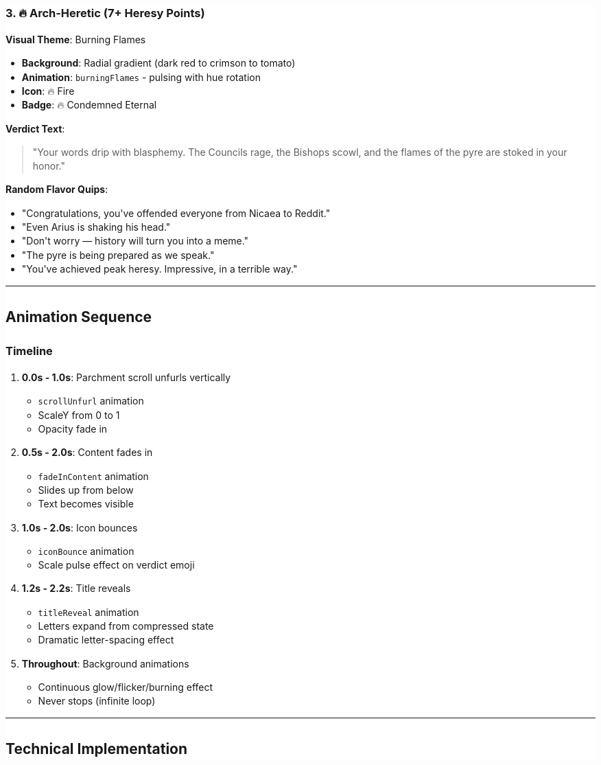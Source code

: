 
### 3. 🔥 Arch-Heretic (7+ Heresy Points)

**Visual Theme**: Burning Flames
- **Background**: Radial gradient (dark red to crimson to tomato)
- **Animation**: `burningFlames` - pulsing with hue rotation
- **Icon**: 🔥 Fire
- **Badge**: 🔥 Condemned Eternal

**Verdict Text**:
> "Your words drip with blasphemy.
> The Councils rage, the Bishops scowl,
> and the flames of the pyre are stoked in your honor."

**Random Flavor Quips**:
- "Congratulations, you've offended everyone from Nicaea to Reddit."
- "Even Arius is shaking his head."
- "Don't worry — history will turn you into a meme."
- "The pyre is being prepared as we speak."
- "You've achieved peak heresy. Impressive, in a terrible way."

---

## Animation Sequence

### Timeline

1. **0.0s - 1.0s**: Parchment scroll unfurls vertically
   - `scrollUnfurl` animation
   - ScaleY from 0 to 1
   - Opacity fade in

2. **0.5s - 2.0s**: Content fades in
   - `fadeInContent` animation
   - Slides up from below
   - Text becomes visible

3. **1.0s - 2.0s**: Icon bounces
   - `iconBounce` animation
   - Scale pulse effect on verdict emoji

4. **1.2s - 2.2s**: Title reveals
   - `titleReveal` animation
   - Letters expand from compressed state
   - Dramatic letter-spacing effect

5. **Throughout**: Background animations
   - Continuous glow/flicker/burning effect
   - Never stops (infinite loop)

---

## Technical Implementation
